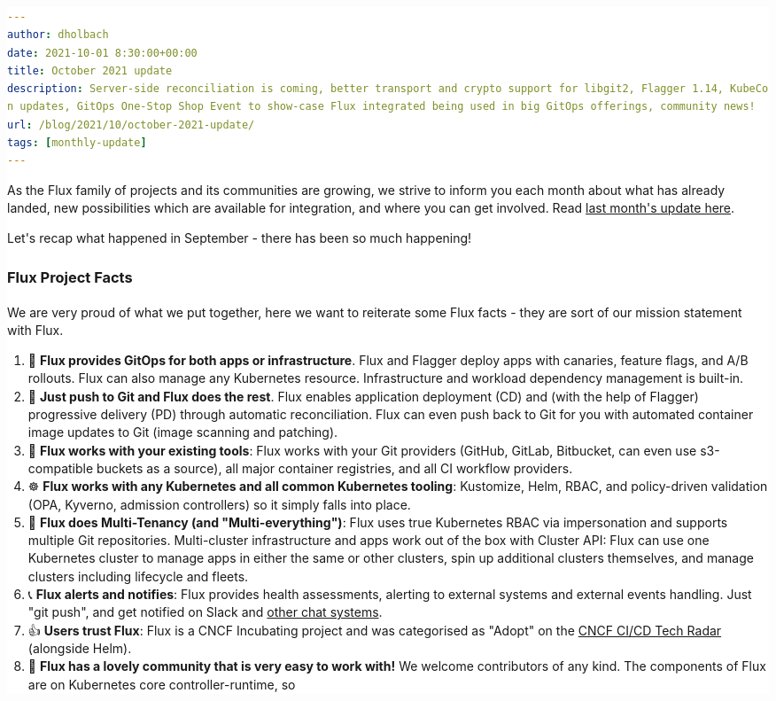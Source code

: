 ```yaml
---
author: dholbach
date: 2021-10-01 8:30:00+00:00
title: October 2021 update
description: Server-side reconciliation is coming, better transport and crypto support for libgit2, Flagger 1.14, KubeCon updates, GitOps One-Stop Shop Event to show-case Flux integrated being used in big GitOps offerings, community news!
url: /blog/2021/10/october-2021-update/
tags: [monthly-update]
---
```


As the Flux family of projects and its communities are growing, we
strive to inform you each month about what has already landed, new
possibilities which are available for integration, and where you can get
involved. Read [last month's update
here](/blog/2021/09/september-2021-update/).

Let's recap what happened in September - there has been so much
happening!

### Flux Project Facts

We are very proud of what we put together, here we want to reiterate
some Flux facts - they are sort of our mission statement with Flux.

1. 🤝 **Flux provides GitOps for both apps or
  infrastructure**. Flux and Flagger deploy apps with
  canaries, feature flags, and A/B rollouts. Flux can also manage
  any Kubernetes resource. Infrastructure and workload dependency
  management is built-in.
1. 🤖 **Just push to Git and Flux does the rest**. Flux
  enables application deployment (CD) and (with the help of Flagger)
  progressive delivery (PD) through automatic reconciliation. Flux
  can even push back to Git for you with automated container image
  updates to Git (image scanning and patching).
1. 🔩 **Flux works with your existing tools**: Flux works with
  your Git providers (GitHub, GitLab, Bitbucket, can even use
  s3-compatible buckets as a source), all major container
  registries, and all CI workflow providers.
1. ☸️ **Flux works with any Kubernetes and all common Kubernetes
  tooling**: Kustomize, Helm, RBAC, and policy-driven
  validation (OPA, Kyverno, admission controllers) so it simply
  falls into place.
1. 🤹 **Flux does Multi-Tenancy (and "Multi-everything")**:
  Flux uses true Kubernetes RBAC via impersonation and supports
  multiple Git repositories. Multi-cluster infrastructure and apps
  work out of the box with Cluster API: Flux can use one Kubernetes
  cluster to manage apps in either the same or other clusters, spin
  up additional clusters themselves, and manage clusters including
  lifecycle and fleets.
1. 📞 **Flux alerts and notifies**: Flux provides health
  assessments, alerting to external systems and external events
  handling. Just "git push", and get notified on Slack and [other
  chat
  systems](https://github.com/fluxcd/notification-controller/blob/main/docs/spec/v1beta1/provider.md).
1. 👍 **Users trust Flux**: Flux is a CNCF Incubating project
  and was categorised as \"Adopt\" on the [CNCF CI/CD Tech
  Radar](https://radar.cncf.io/2020-06-continuous-delivery)
  (alongside Helm).
1. 💖 **Flux has a lovely community that is very easy to work
  with!** We welcome contributors of any kind. The
  components of Flux are on Kubernetes core controller-runtime, so